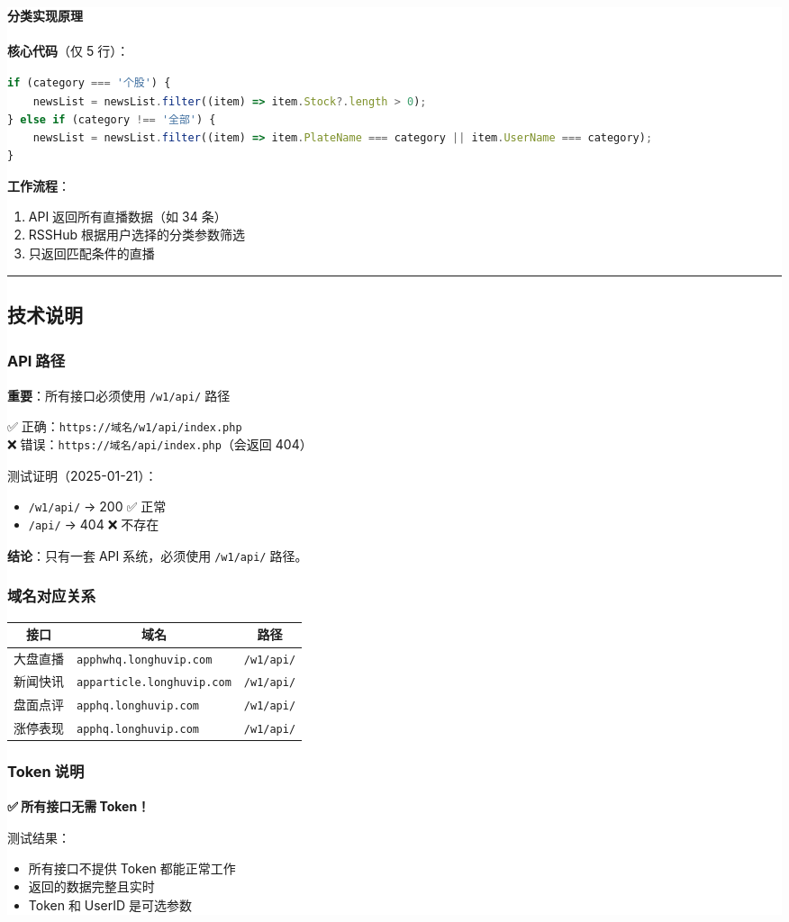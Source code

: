 #### 分类实现原理

**核心代码**（仅 5 行）：

```typescript
if (category === '个股') {
    newsList = newsList.filter((item) => item.Stock?.length > 0);
} else if (category !== '全部') {
    newsList = newsList.filter((item) => item.PlateName === category || item.UserName === category);
}
```

**工作流程**：

1. API 返回所有直播数据（如 34 条）
2. RSSHub 根据用户选择的分类参数筛选
3. 只返回匹配条件的直播

---

## 技术说明

### API 路径

**重要**：所有接口必须使用 `/w1/api/` 路径

✅ 正确：`https://域名/w1/api/index.php`  
❌ 错误：`https://域名/api/index.php`（会返回 404）

测试证明（2025-01-21）：

- `/w1/api/` → 200 ✅ 正常
- `/api/` → 404 ❌ 不存在

**结论**：只有一套 API 系统，必须使用 `/w1/api/` 路径。

### 域名对应关系

| 接口     | 域名                       | 路径       |
| -------- | -------------------------- | ---------- |
| 大盘直播 | `apphwhq.longhuvip.com`    | `/w1/api/` |
| 新闻快讯 | `apparticle.longhuvip.com` | `/w1/api/` |
| 盘面点评 | `apphq.longhuvip.com`      | `/w1/api/` |
| 涨停表现 | `apphq.longhuvip.com`      | `/w1/api/` |

### Token 说明

**✅ 所有接口无需 Token！**

测试结果：

- 所有接口不提供 Token 都能正常工作
- 返回的数据完整且实时
- Token 和 UserID 是可选参数

